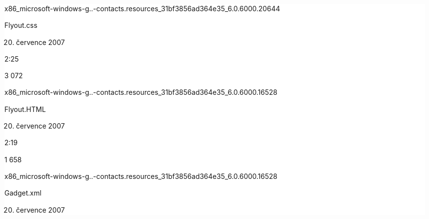 x86_microsoft-windows-g..-contacts.resources_31bf3856ad364e35_6.0.6000.20644
</td></tr>
<tr>

<td>

Flyout.css
</td>
<td>

20. července 2007
</td>
<td>

2:25
</td>
<td>

3 072
</td>
<td>

x86_microsoft-windows-g..-contacts.resources_31bf3856ad364e35_6.0.6000.16528
</td></tr>
<tr>

<td>

Flyout.HTML
</td>
<td>

20. července 2007
</td>
<td>

2:19
</td>
<td>

1 658
</td>
<td>

x86_microsoft-windows-g..-contacts.resources_31bf3856ad364e35_6.0.6000.16528
</td></tr>
<tr>

<td>

Gadget.xml
</td>
<td>

20. července 2007
</td>
<td>
